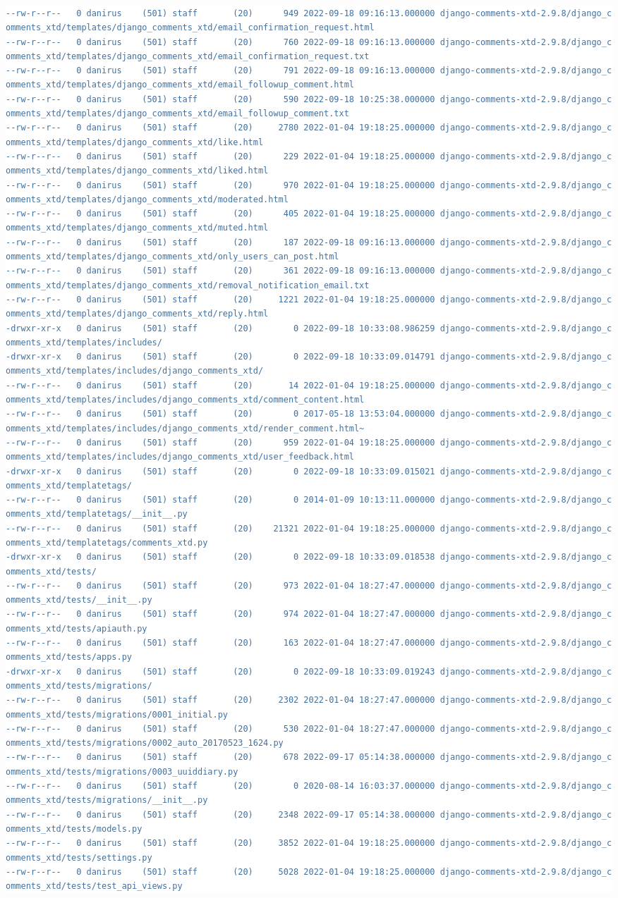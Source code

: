 ```diff
--rw-r--r--   0 danirus    (501) staff       (20)      949 2022-09-18 09:16:13.000000 django-comments-xtd-2.9.8/django_comments_xtd/templates/django_comments_xtd/email_confirmation_request.html
--rw-r--r--   0 danirus    (501) staff       (20)      760 2022-09-18 09:16:13.000000 django-comments-xtd-2.9.8/django_comments_xtd/templates/django_comments_xtd/email_confirmation_request.txt
--rw-r--r--   0 danirus    (501) staff       (20)      791 2022-09-18 09:16:13.000000 django-comments-xtd-2.9.8/django_comments_xtd/templates/django_comments_xtd/email_followup_comment.html
--rw-r--r--   0 danirus    (501) staff       (20)      590 2022-09-18 10:25:38.000000 django-comments-xtd-2.9.8/django_comments_xtd/templates/django_comments_xtd/email_followup_comment.txt
--rw-r--r--   0 danirus    (501) staff       (20)     2780 2022-01-04 19:18:25.000000 django-comments-xtd-2.9.8/django_comments_xtd/templates/django_comments_xtd/like.html
--rw-r--r--   0 danirus    (501) staff       (20)      229 2022-01-04 19:18:25.000000 django-comments-xtd-2.9.8/django_comments_xtd/templates/django_comments_xtd/liked.html
--rw-r--r--   0 danirus    (501) staff       (20)      970 2022-01-04 19:18:25.000000 django-comments-xtd-2.9.8/django_comments_xtd/templates/django_comments_xtd/moderated.html
--rw-r--r--   0 danirus    (501) staff       (20)      405 2022-01-04 19:18:25.000000 django-comments-xtd-2.9.8/django_comments_xtd/templates/django_comments_xtd/muted.html
--rw-r--r--   0 danirus    (501) staff       (20)      187 2022-09-18 09:16:13.000000 django-comments-xtd-2.9.8/django_comments_xtd/templates/django_comments_xtd/only_users_can_post.html
--rw-r--r--   0 danirus    (501) staff       (20)      361 2022-09-18 09:16:13.000000 django-comments-xtd-2.9.8/django_comments_xtd/templates/django_comments_xtd/removal_notification_email.txt
--rw-r--r--   0 danirus    (501) staff       (20)     1221 2022-01-04 19:18:25.000000 django-comments-xtd-2.9.8/django_comments_xtd/templates/django_comments_xtd/reply.html
-drwxr-xr-x   0 danirus    (501) staff       (20)        0 2022-09-18 10:33:08.986259 django-comments-xtd-2.9.8/django_comments_xtd/templates/includes/
-drwxr-xr-x   0 danirus    (501) staff       (20)        0 2022-09-18 10:33:09.014791 django-comments-xtd-2.9.8/django_comments_xtd/templates/includes/django_comments_xtd/
--rw-r--r--   0 danirus    (501) staff       (20)       14 2022-01-04 19:18:25.000000 django-comments-xtd-2.9.8/django_comments_xtd/templates/includes/django_comments_xtd/comment_content.html
--rw-r--r--   0 danirus    (501) staff       (20)        0 2017-05-18 13:53:04.000000 django-comments-xtd-2.9.8/django_comments_xtd/templates/includes/django_comments_xtd/render_comment.html~
--rw-r--r--   0 danirus    (501) staff       (20)      959 2022-01-04 19:18:25.000000 django-comments-xtd-2.9.8/django_comments_xtd/templates/includes/django_comments_xtd/user_feedback.html
-drwxr-xr-x   0 danirus    (501) staff       (20)        0 2022-09-18 10:33:09.015021 django-comments-xtd-2.9.8/django_comments_xtd/templatetags/
--rw-r--r--   0 danirus    (501) staff       (20)        0 2014-01-09 10:13:11.000000 django-comments-xtd-2.9.8/django_comments_xtd/templatetags/__init__.py
--rw-r--r--   0 danirus    (501) staff       (20)    21321 2022-01-04 19:18:25.000000 django-comments-xtd-2.9.8/django_comments_xtd/templatetags/comments_xtd.py
-drwxr-xr-x   0 danirus    (501) staff       (20)        0 2022-09-18 10:33:09.018538 django-comments-xtd-2.9.8/django_comments_xtd/tests/
--rw-r--r--   0 danirus    (501) staff       (20)      973 2022-01-04 18:27:47.000000 django-comments-xtd-2.9.8/django_comments_xtd/tests/__init__.py
--rw-r--r--   0 danirus    (501) staff       (20)      974 2022-01-04 18:27:47.000000 django-comments-xtd-2.9.8/django_comments_xtd/tests/apiauth.py
--rw-r--r--   0 danirus    (501) staff       (20)      163 2022-01-04 18:27:47.000000 django-comments-xtd-2.9.8/django_comments_xtd/tests/apps.py
-drwxr-xr-x   0 danirus    (501) staff       (20)        0 2022-09-18 10:33:09.019243 django-comments-xtd-2.9.8/django_comments_xtd/tests/migrations/
--rw-r--r--   0 danirus    (501) staff       (20)     2302 2022-01-04 18:27:47.000000 django-comments-xtd-2.9.8/django_comments_xtd/tests/migrations/0001_initial.py
--rw-r--r--   0 danirus    (501) staff       (20)      530 2022-01-04 18:27:47.000000 django-comments-xtd-2.9.8/django_comments_xtd/tests/migrations/0002_auto_20170523_1624.py
--rw-r--r--   0 danirus    (501) staff       (20)      678 2022-09-17 05:14:38.000000 django-comments-xtd-2.9.8/django_comments_xtd/tests/migrations/0003_uuiddiary.py
--rw-r--r--   0 danirus    (501) staff       (20)        0 2020-08-14 16:03:37.000000 django-comments-xtd-2.9.8/django_comments_xtd/tests/migrations/__init__.py
--rw-r--r--   0 danirus    (501) staff       (20)     2348 2022-09-17 05:14:38.000000 django-comments-xtd-2.9.8/django_comments_xtd/tests/models.py
--rw-r--r--   0 danirus    (501) staff       (20)     3852 2022-01-04 19:18:25.000000 django-comments-xtd-2.9.8/django_comments_xtd/tests/settings.py
--rw-r--r--   0 danirus    (501) staff       (20)     5028 2022-01-04 19:18:25.000000 django-comments-xtd-2.9.8/django_comments_xtd/tests/test_api_views.py
```